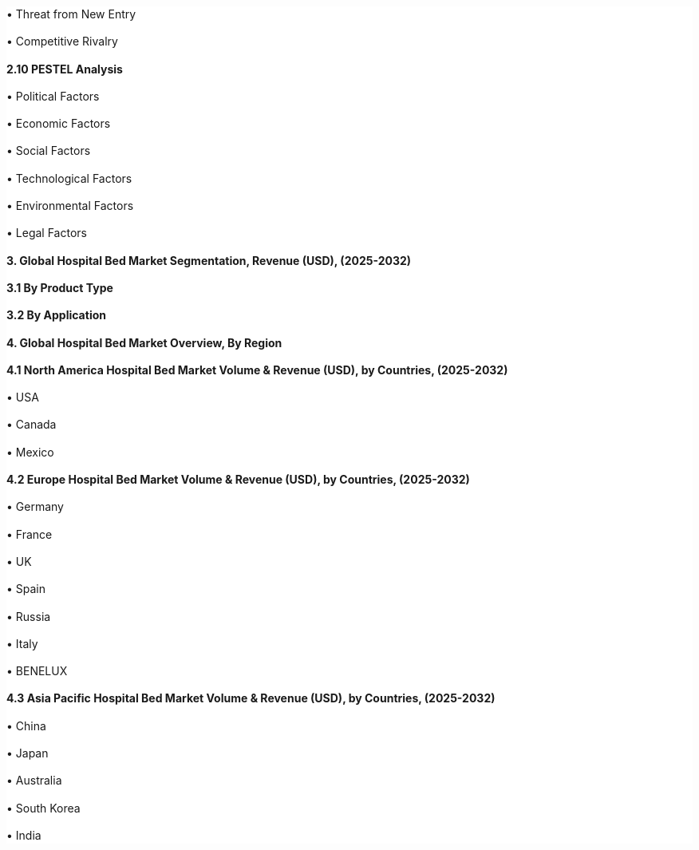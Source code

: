 • Threat from New Entry

• Competitive Rivalry

<strong>2.10 PESTEL Analysis</strong>

• Political Factors

• Economic Factors

• Social Factors

• Technological Factors

• Environmental Factors

• Legal Factors

<strong>3. Global Hospital Bed Market Segmentation, Revenue (USD), (2025-2032)</strong>

<strong>3.1 By Product Type</strong>

<strong>3.2 By Application</strong>

<strong>4. Global Hospital Bed Market Overview, By Region</strong>

<strong>4.1 North America Hospital Bed Market Volume &amp; Revenue (USD), by Countries, (2025-2032)</strong>

• USA

• Canada

• Mexico

<strong>4.2 Europe Hospital Bed Market Volume &amp; Revenue (USD), by Countries, (2025-2032)</strong>

• Germany

• France

• UK

• Spain

• Russia

• Italy

• BENELUX

<strong>4.3 Asia Pacific Hospital Bed Market Volume &amp; Revenue (USD), by Countries, (2025-2032)</strong>

• China

• Japan

• Australia

• South Korea

• India
